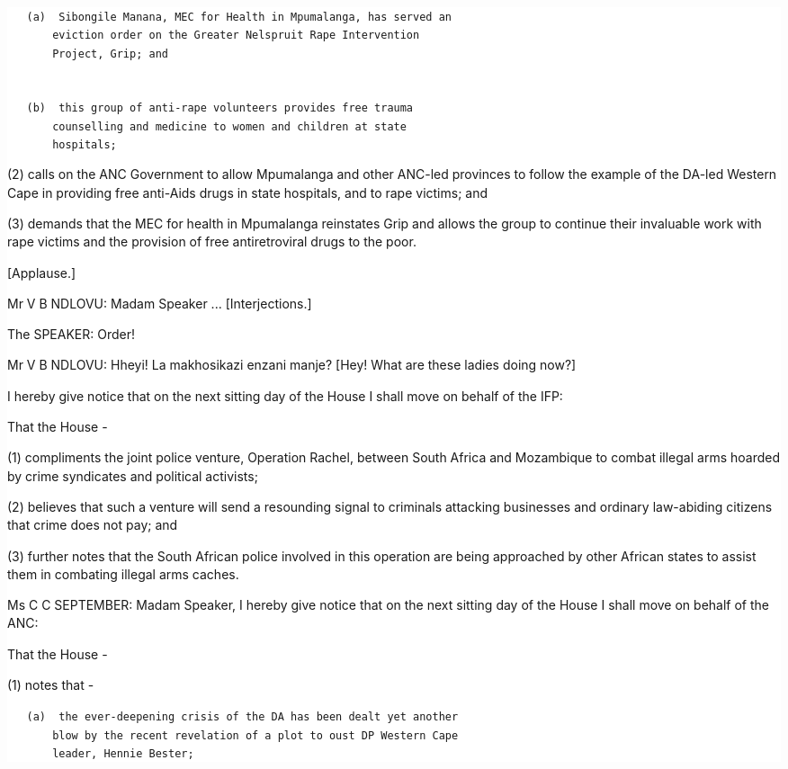 
       (a)  Sibongile Manana, MEC for Health in Mpumalanga, has served an
           eviction order on the Greater Nelspruit Rape Intervention
           Project, Grip; and


       (b)  this group of anti-rape volunteers provides free trauma
           counselling and medicine to women and children at state
           hospitals;


  (2) calls on the ANC Government to allow Mpumalanga and other ANC-led
       provinces to follow the example of the DA-led Western Cape in
       providing free anti-Aids drugs in state hospitals, and to rape
       victims; and


  (3) demands that the MEC for health in Mpumalanga reinstates Grip and
       allows the group to continue their invaluable work with rape victims
       and the provision of free antiretroviral drugs to the poor.

[Applause.]

Mr V B NDLOVU: Madam Speaker ... [Interjections.]

The SPEAKER: Order!

Mr V B NDLOVU: Hheyi! La makhosikazi enzani manje? [Hey! What are these
ladies doing now?]

I hereby give notice that on the next sitting day of the House I shall move
on behalf of the IFP:


  That the House -


  (1) compliments the joint police venture, Operation Rachel, between South
       Africa and Mozambique to combat illegal arms hoarded by crime
       syndicates and political activists;


  (2) believes that such a venture will send a resounding signal to
       criminals attacking businesses and ordinary law-abiding citizens that
       crime does not pay; and


  (3) further notes that the South African police involved in this
       operation are being approached by other African states to assist them
       in combating illegal arms caches.

Ms C C SEPTEMBER: Madam Speaker, I hereby give notice that on the next
sitting day of the House I shall move on behalf of the ANC:


  That the House -


  (1) notes that -


       (a)  the ever-deepening crisis of the DA has been dealt yet another
           blow by the recent revelation of a plot to oust DP Western Cape
           leader, Hennie Bester;
